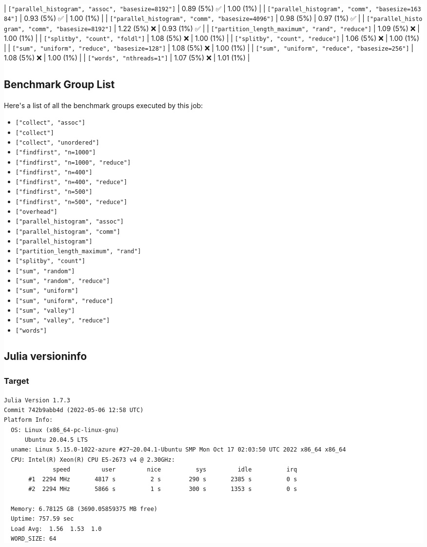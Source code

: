 | `["parallel_histogram", "assoc", "basesize=8192"]`  | 0.89 (5%) :white_check_mark: |                   1.00 (1%)  |
| `["parallel_histogram", "comm", "basesize=16384"]`  | 0.93 (5%) :white_check_mark: |                   1.00 (1%)  |
| `["parallel_histogram", "comm", "basesize=4096"]`   |                   0.98 (5%)  | 0.97 (1%) :white_check_mark: |
| `["parallel_histogram", "comm", "basesize=8192"]`   |                1.22 (5%) :x: | 0.93 (1%) :white_check_mark: |
| `["partition_length_maximum", "rand", "reduce"]`    |                1.09 (5%) :x: |                   1.00 (1%)  |
| `["splitby", "count", "foldl"]`                     |                1.08 (5%) :x: |                   1.00 (1%)  |
| `["splitby", "count", "reduce"]`                    |                1.06 (5%) :x: |                   1.00 (1%)  |
| `["sum", "uniform", "reduce", "basesize=128"]`      |                1.08 (5%) :x: |                   1.00 (1%)  |
| `["sum", "uniform", "reduce", "basesize=256"]`      |                1.08 (5%) :x: |                   1.00 (1%)  |
| `["words", "nthreads=1"]`                           |                1.07 (5%) :x: |                   1.01 (1%)  |

## Benchmark Group List
Here's a list of all the benchmark groups executed by this job:

- `["collect", "assoc"]`
- `["collect"]`
- `["collect", "unordered"]`
- `["findfirst", "n=1000"]`
- `["findfirst", "n=1000", "reduce"]`
- `["findfirst", "n=400"]`
- `["findfirst", "n=400", "reduce"]`
- `["findfirst", "n=500"]`
- `["findfirst", "n=500", "reduce"]`
- `["overhead"]`
- `["parallel_histogram", "assoc"]`
- `["parallel_histogram", "comm"]`
- `["parallel_histogram"]`
- `["partition_length_maximum", "rand"]`
- `["splitby", "count"]`
- `["sum", "random"]`
- `["sum", "random", "reduce"]`
- `["sum", "uniform"]`
- `["sum", "uniform", "reduce"]`
- `["sum", "valley"]`
- `["sum", "valley", "reduce"]`
- `["words"]`

## Julia versioninfo

### Target
```
Julia Version 1.7.3
Commit 742b9abb4d (2022-05-06 12:58 UTC)
Platform Info:
  OS: Linux (x86_64-pc-linux-gnu)
      Ubuntu 20.04.5 LTS
  uname: Linux 5.15.0-1022-azure #27~20.04.1-Ubuntu SMP Mon Oct 17 02:03:50 UTC 2022 x86_64 x86_64
  CPU: Intel(R) Xeon(R) CPU E5-2673 v4 @ 2.30GHz: 
              speed         user         nice          sys         idle          irq
       #1  2294 MHz       4817 s          2 s        290 s       2385 s          0 s
       #2  2294 MHz       5866 s          1 s        300 s       1353 s          0 s
       
  Memory: 6.78125 GB (3690.05859375 MB free)
  Uptime: 757.59 sec
  Load Avg:  1.56  1.53  1.0
  WORD_SIZE: 64
```